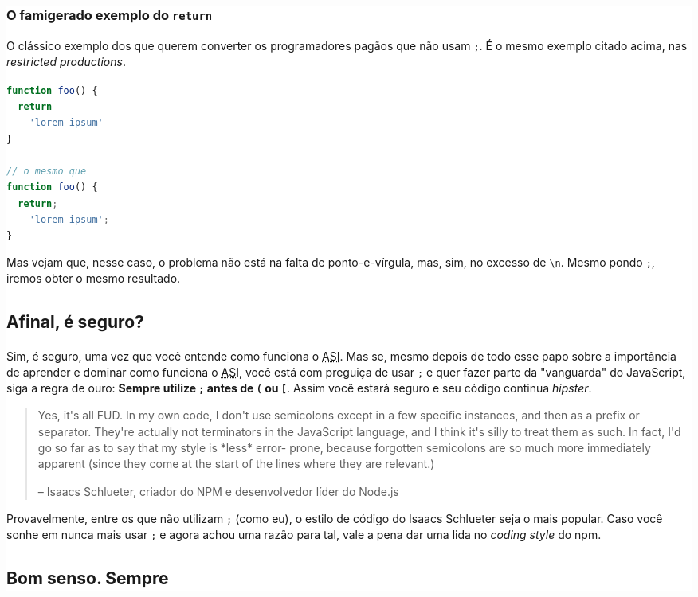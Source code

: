 ### O famigerado exemplo do `return`

O clássico exemplo dos que querem converter os programadores pagãos que
não usam `;`. É o mesmo exemplo citado acima, nas _restricted productions_.

```javascript
function foo() {
  return
    'lorem ipsum'
}

// o mesmo que
function foo() {
  return;
    'lorem ipsum';
}
```

Mas vejam que, nesse caso, o problema não está na falta de ponto-e-vírgula, mas,
sim, no excesso de `\n`. Mesmo pondo `;`, iremos obter o mesmo resultado.


## Afinal, é seguro?

Sim, é seguro, uma vez que você entende como funciona o
<abbr title="Automatic Semicolon Insertion">ASI</abbr>. Mas se, mesmo depois
de todo esse papo sobre a importância de aprender e dominar como funciona o
<abbr title="Automatic Semicolon Insertion">ASI</abbr>, você está com preguiça
de usar `;` e quer fazer parte da "vanguarda" do JavaScript, siga a regra de
ouro: __Sempre utilize `;` antes de `(` ou `[`__. Assim você estará seguro e seu
código continua _hipster_.

<blockquote>
  <p>
    Yes, it's all FUD.  In my own code, I don't use semicolons except in a few
    specific instances, and then as a prefix or separator.  They're actually not
    terminators in the JavaScript language, and I think it's silly to treat them
    as such. In fact, I'd go so far as to say that my style is *less* error-
    prone, because forgotten semicolons are so much more immediately apparent
    (since they come at the start of the lines where they are relevant.)
  </p>
  <footer>
    – Isaacs Schlueter, criador do NPM e desenvolvedor líder do Node.js
  </footer>
</blockquote>

Provavelmente, entre os que não utilizam `;` (como eu), o estilo de código
do Isaacs Schlueter seja o mais popular. Caso você sonhe em nunca mais usar `;`
e agora achou uma razão para tal, vale a pena dar uma lida no
[_coding style_](https://npmjs.org/doc/coding-style.html#Semicolons) do npm.


## Bom senso. Sempre
